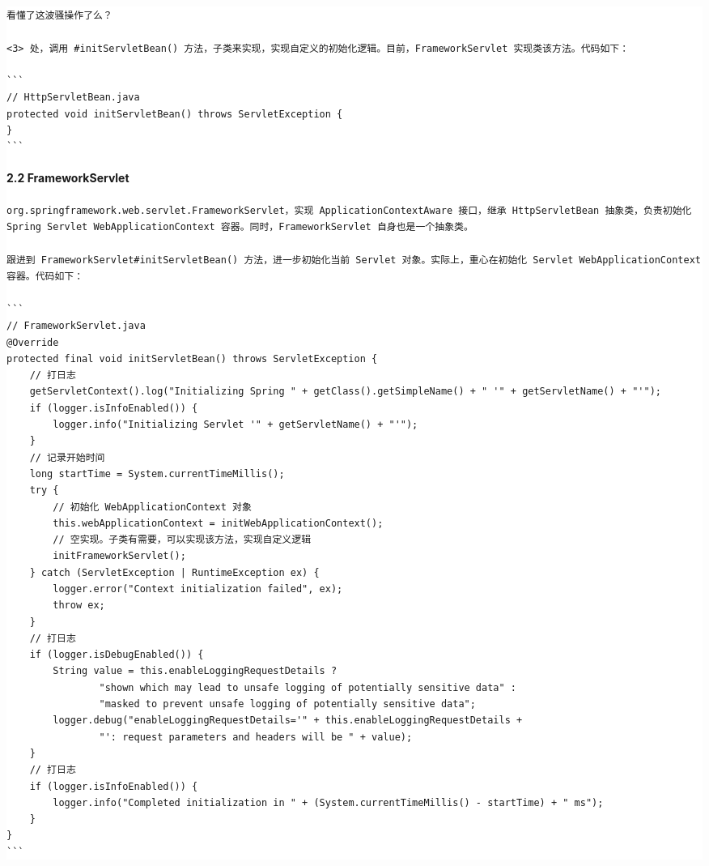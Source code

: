     看懂了这波骚操作了么？

    <3> 处，调用 #initServletBean() 方法，子类来实现，实现自定义的初始化逻辑。目前，FrameworkServlet 实现类该方法。代码如下：

    ```
    // HttpServletBean.java
    protected void initServletBean() throws ServletException {
    }
    ```

#### 2.2 FrameworkServlet

    org.springframework.web.servlet.FrameworkServlet，实现 ApplicationContextAware 接口，继承 HttpServletBean 抽象类，负责初始化 Spring Servlet WebApplicationContext 容器。同时，FrameworkServlet 自身也是一个抽象类。

    跟进到 FrameworkServlet#initServletBean() 方法，进一步初始化当前 Servlet 对象。实际上，重心在初始化 Servlet WebApplicationContext 容器。代码如下：

    ```
    // FrameworkServlet.java
    @Override
    protected final void initServletBean() throws ServletException {
        // 打日志
        getServletContext().log("Initializing Spring " + getClass().getSimpleName() + " '" + getServletName() + "'");
        if (logger.isInfoEnabled()) {
            logger.info("Initializing Servlet '" + getServletName() + "'");
        }
        // 记录开始时间
        long startTime = System.currentTimeMillis();
        try {
            // 初始化 WebApplicationContext 对象
            this.webApplicationContext = initWebApplicationContext();
            // 空实现。子类有需要，可以实现该方法，实现自定义逻辑
            initFrameworkServlet();
        } catch (ServletException | RuntimeException ex) {
            logger.error("Context initialization failed", ex);
            throw ex;
        }
        // 打日志
        if (logger.isDebugEnabled()) {
            String value = this.enableLoggingRequestDetails ?
                    "shown which may lead to unsafe logging of potentially sensitive data" :
                    "masked to prevent unsafe logging of potentially sensitive data";
            logger.debug("enableLoggingRequestDetails='" + this.enableLoggingRequestDetails +
                    "': request parameters and headers will be " + value);
        }
        // 打日志
        if (logger.isInfoEnabled()) {
            logger.info("Completed initialization in " + (System.currentTimeMillis() - startTime) + " ms");
        }
    }
    ```
